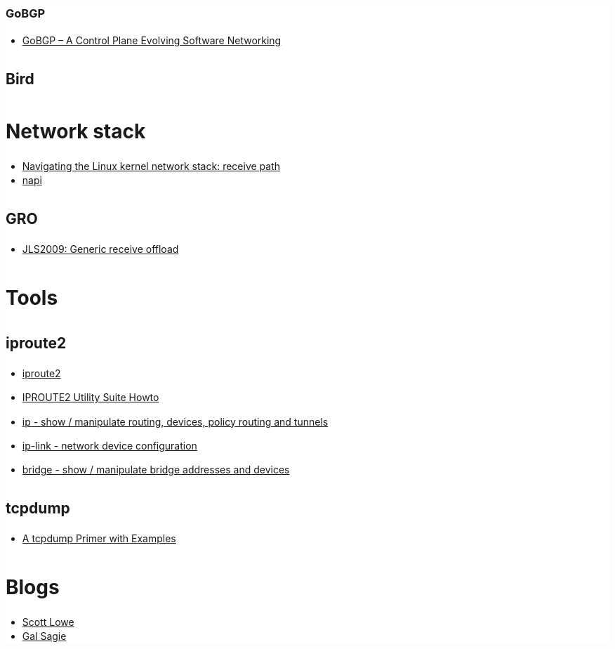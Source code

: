 ### GoBGP

* [GoBGP – A Control Plane Evolving Software Networking](http://networkstatic.net/gobgp-control-plane-evolving-software-networking/)

## Bird


# Network stack

* [Navigating the Linux kernel network stack: receive path](http://epickrram.blogspot.com/2016/05/navigating-linux-kernel-network-stack.html)
* [napi](https://wiki.linuxfoundation.org/networking/napi)

## GRO

* [JLS2009: Generic receive offload](https://lwn.net/Articles/358910/)


# Tools

## iproute2

* [iproute2](http://www.linuxfoundation.org/collaborate/workgroups/networking/iproute2)
* [IPROUTE2 Utility Suite Howto](http://www.policyrouting.org/iproute2.doc.html)

* [ip - show / manipulate routing, devices, policy routing and tunnels](http://man7.org/linux/man-pages/man8/ip.8.html)
* [ip-link - network device configuration](http://stuff.onse.fi/man?program=ip-link)

* [bridge - show / manipulate bridge addresses and devices](http://man7.org/linux/man-pages/man8/bridge.8.html)

## tcpdump

* [A tcpdump Primer with Examples](https://danielmiessler.com/study/tcpdump/)



# Blogs

* [Scott Lowe](http://blog.scottlowe.org/)
* [Gal Sagie](http://galsagie.github.io)
